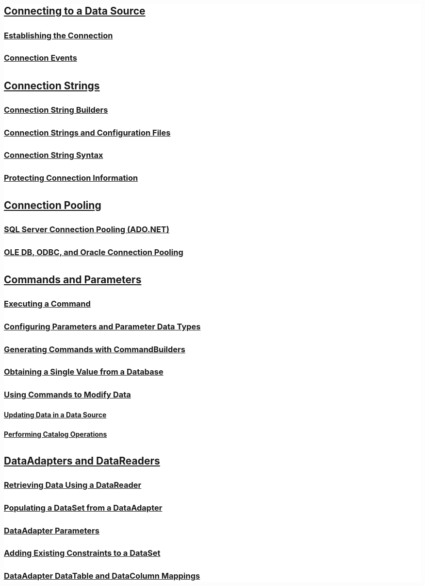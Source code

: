 ## [Connecting to a Data Source](connecting-to-a-data-source.md)
### [Establishing the Connection](establishing-the-connection.md)
### [Connection Events](connection-events.md)
## [Connection Strings](connection-strings.md)
### [Connection String Builders](connection-string-builders.md)
### [Connection Strings and Configuration Files](connection-strings-and-configuration-files.md)
### [Connection String Syntax](connection-string-syntax.md)
### [Protecting Connection Information](protecting-connection-information.md)
## [Connection Pooling](connection-pooling.md)
### [SQL Server Connection Pooling (ADO.NET)](sql-server-connection-pooling.md)
### [OLE DB, ODBC, and Oracle Connection Pooling](ole-db-odbc-and-oracle-connection-pooling.md)
## [Commands and Parameters](commands-and-parameters.md)
### [Executing a Command](executing-a-command.md)
### [Configuring Parameters and Parameter Data Types](configuring-parameters-and-parameter-data-types.md)
### [Generating Commands with CommandBuilders](generating-commands-with-commandbuilders.md)
### [Obtaining a Single Value from a Database](obtaining-a-single-value-from-a-database.md)
### [Using Commands to Modify Data](using-commands-to-modify-data.md)
#### [Updating Data in a Data Source](updating-data-in-a-data-source.md)
#### [Performing Catalog Operations](performing-catalog-operations.md)
## [DataAdapters and DataReaders](dataadapters-and-datareaders.md)
### [Retrieving Data Using a DataReader](retrieving-data-using-a-datareader.md)
### [Populating a DataSet from a DataAdapter](populating-a-dataset-from-a-dataadapter.md)
### [DataAdapter Parameters](dataadapter-parameters.md)
### [Adding Existing Constraints to a DataSet](adding-existing-constraints-to-a-dataset.md)
### [DataAdapter DataTable and DataColumn Mappings](dataadapter-datatable-and-datacolumn-mappings.md)